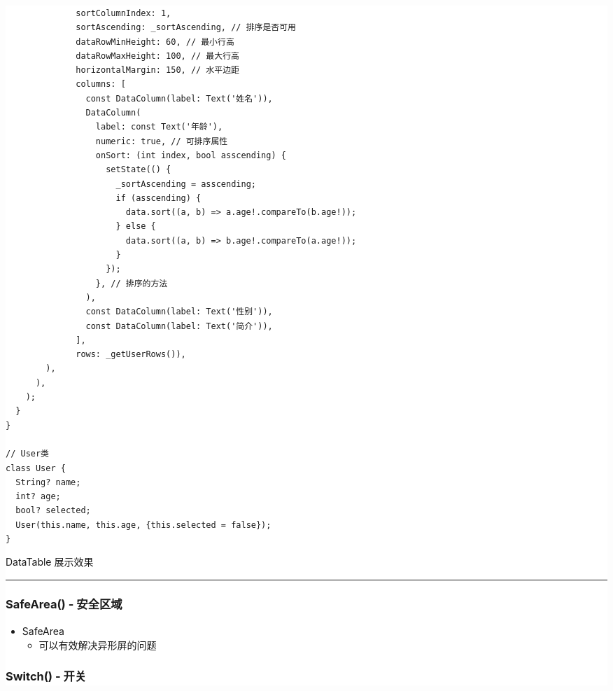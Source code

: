 ```dart:line-numbers
              sortColumnIndex: 1,
              sortAscending: _sortAscending, // 排序是否可用
              dataRowMinHeight: 60, // 最小行高
              dataRowMaxHeight: 100, // 最大行高
              horizontalMargin: 150, // 水平边距
              columns: [
                const DataColumn(label: Text('姓名')),
                DataColumn(
                  label: const Text('年龄'),
                  numeric: true, // 可排序属性
                  onSort: (int index, bool asscending) {
                    setState(() {
                      _sortAscending = asscending;
                      if (asscending) {
                        data.sort((a, b) => a.age!.compareTo(b.age!));
                      } else {
                        data.sort((a, b) => b.age!.compareTo(a.age!));
                      }
                    });
                  }, // 排序的方法
                ),
                const DataColumn(label: Text('性别')),
                const DataColumn(label: Text('简介')),
              ],
              rows: _getUserRows()),
        ),
      ),
    );
  }
}

// User类
class User {
  String? name;
  int? age;
  bool? selected;
  User(this.name, this.age, {this.selected = false});
}
```

<ZoomImg src="/images/flutter/DataTable.png" title="DataTable 展示效果"/>
<div class="text-center mt-2">DataTable 展示效果</div>

---

### SafeArea() - 安全区域

- SafeArea
  - 可以有效解决异形屏的问题

### Switch() - 开关
